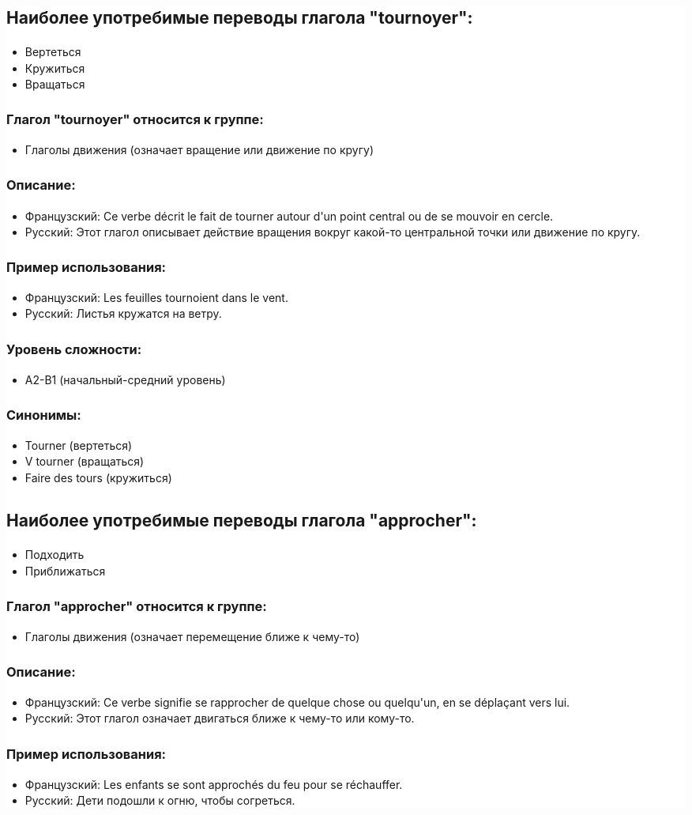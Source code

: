 

## Наиболее употребимые переводы глагола "tournoyer":

- Вертеться
- Кружиться
- Вращаться

### Глагол "tournoyer" относится к группе:

- Глаголы движения (означает вращение или движение по кругу)

### Описание:

- Французский: Ce verbe décrit le fait de tourner autour d'un point central ou de se mouvoir en cercle.
- Русский: Этот глагол описывает действие вращения вокруг какой-то центральной точки или движение по кругу.

### Пример использования:

- Французский: Les feuilles tournoient dans le vent.
- Русский: Листья кружатся на ветру.

### Уровень сложности:

- A2-B1 (начальный-средний уровень)

### Синонимы:

- Tourner (вертеться)
- V tourner (вращаться)
- Faire des tours (кружиться)



## Наиболее употребимые переводы глагола "approcher":

- Подходить
- Приближаться

### Глагол "approcher" относится к группе:

- Глаголы движения (означает перемещение ближе к чему-то)

### Описание:

- Французский: Ce verbe signifie se rapprocher de quelque chose ou quelqu'un, en se déplaçant vers lui.
- Русский: Этот глагол означает двигаться ближе к чему-то или кому-то.

### Пример использования:

- Французский: Les enfants se sont approchés du feu pour se réchauffer.
- Русский: Дети подошли к огню, чтобы согреться.
